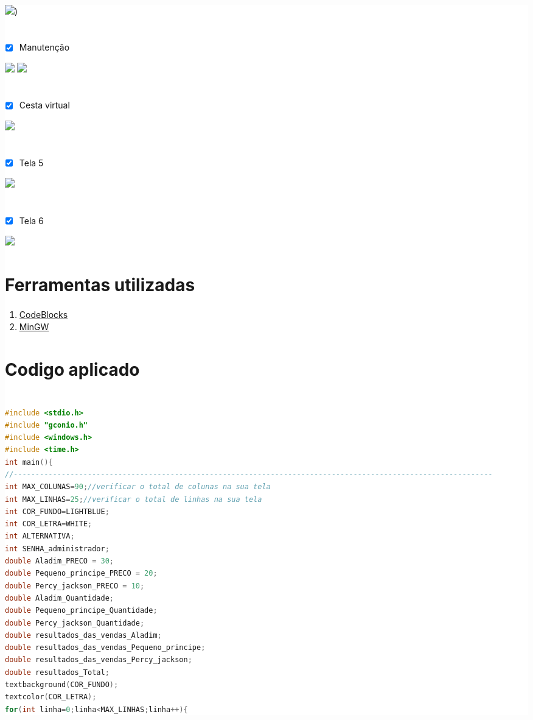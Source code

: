 ![](https://github.com/KauanYcaro/Biblium/assets/132211801/de380eee-525e-4bb2-b342-e2494822a0b4))
#

- [x] Manutenção 

![](https://github.com/KauanYcaro/Biblium/assets/132211801/1cd9328a-0ef2-42fc-88bd-a28f0af49d64)
![](https://github.com/KauanYcaro/Biblium/assets/132211801/5679b794-4c50-402f-8b1c-7b047d6ac7ef)
#
#

- [x] Cesta virtual

![](https://github.com/KauanYcaro/Biblium/assets/132211801/d4f80ce2-aec8-4d5d-85b4-567656e5fb5d)
#
- [x] Tela 5

![](https://github.com/KauanYcaro/Biblium/assets/132211801/1cd9328a-0ef2-42fc-88bd-a28f0af49d64)
#
- [x] Tela 6

![](https://github.com/KauanYcaro/Biblium/assets/132211801/1cd9328a-0ef2-42fc-88bd-a28f0af49d64)
#
#

# Ferramentas utilizadas
1.  [CodeBlocks](https://www.codeblocks.org/#google_vignette)
2. [MinGW](https://sourceforge.net/projects/mingw-w64/)
#
#


# Codigo aplicado
#


``` c
#include <stdio.h>
#include "gconio.h"
#include <windows.h>
#include <time.h>
int main(){
//--------------------------------------------------------------------------------------------------------------
int MAX_COLUNAS=90;//verificar o total de colunas na sua tela
int MAX_LINHAS=25;//verificar o total de linhas na sua tela
int COR_FUNDO=LIGHTBLUE;
int COR_LETRA=WHITE;
int ALTERNATIVA;
int SENHA_administrador;
double Aladim_PRECO = 30;
double Pequeno_principe_PRECO = 20;
double Percy_jackson_PRECO = 10;
double Aladim_Quantidade;
double Pequeno_principe_Quantidade;
double Percy_jackson_Quantidade;
double resultados_das_vendas_Aladim;
double resultados_das_vendas_Pequeno_principe;
double resultados_das_vendas_Percy_jackson;
double resultados_Total;
textbackground(COR_FUNDO);
textcolor(COR_LETRA);
for(int linha=0;linha<MAX_LINHAS;linha++){
```